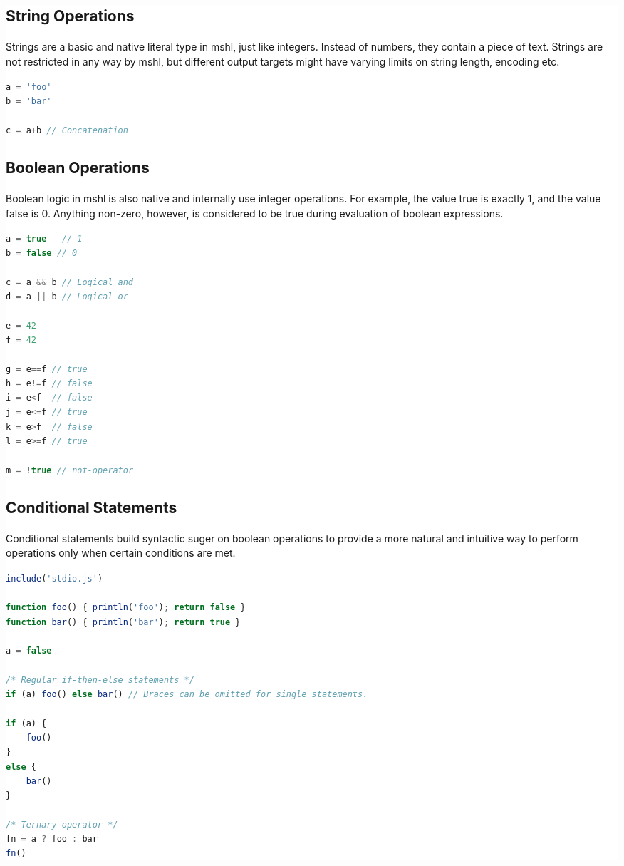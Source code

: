 ## String Operations

Strings are a basic and native literal type in mshl, just like integers. Instead of numbers, they contain a piece of text. Strings are not restricted in any way by mshl, but different output targets might have varying limits on string length, encoding etc.

```javascript
a = 'foo'
b = 'bar'

c = a+b // Concatenation
```

## Boolean Operations

Boolean logic in mshl is also native and internally use integer operations. For example, the value true is exactly 1, and the value false is 0. Anything non-zero, however, is considered to be true during evaluation of boolean expressions.

```javascript
a = true   // 1
b = false // 0

c = a && b // Logical and
d = a || b // Logical or

e = 42
f = 42

g = e==f // true
h = e!=f // false
i = e<f  // false
j = e<=f // true
k = e>f  // false
l = e>=f // true

m = !true // not-operator
```

## Conditional Statements

Conditional statements build syntactic suger on boolean operations to provide a more natural and intuitive way to perform operations only when certain conditions are met.

```javascript
include('stdio.js')

function foo() { println('foo'); return false }
function bar() { println('bar'); return true }

a = false

/* Regular if-then-else statements */
if (a) foo() else bar() // Braces can be omitted for single statements.

if (a) {
    foo()
}
else {
    bar()
}

/* Ternary operator */
fn = a ? foo : bar
fn()
```